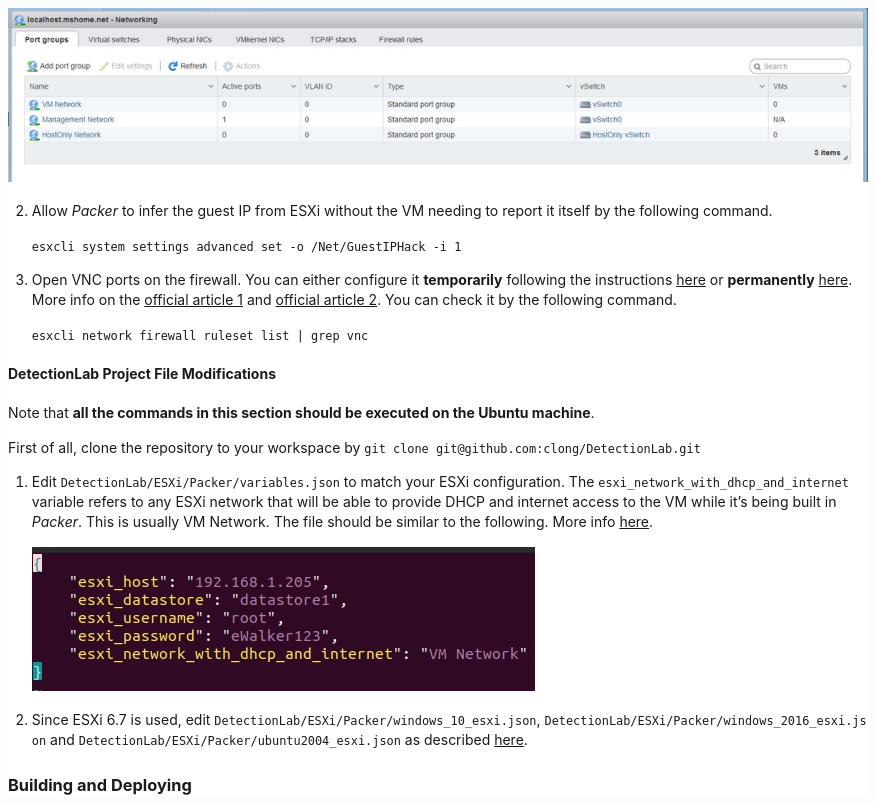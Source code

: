    ![Network](./img/DetectionLab/ESXi_Network.jpg)

2. Allow *Packer* to infer the guest IP from ESXi without the VM needing to report it itself by the following command.

   ```shell
   esxcli system settings advanced set -o /Net/GuestIPHack -i 1
   ```

3. Open VNC ports on the firewall. You can either configure it **temporarily** following the instructions [here](https://nickcharlton.net/posts/using-packer-esxi-6.html) or **permanently** [here](https://github.com/sukster/ESXi-Packer-VNC). More info on the [official article 1](https://kb.vmware.com/s/article/2008226) and [official article 2](https://kb.vmware.com/s/article/2043564). You can check it by the following command.

   ```shell
   esxcli network firewall ruleset list | grep vnc
   ```

#### DetectionLab Project File Modifications

Note that **all the commands in this section should be executed on the Ubuntu machine**.

First of all, clone the repository to your workspace by `git clone git@github.com:clong/DetectionLab.git`

1. Edit `DetectionLab/ESXi/Packer/variables.json` to match your ESXi configuration. The `esxi_network_with_dhcp_and_internet` variable refers to any ESXi network that will be able to provide DHCP and internet access to the VM while it’s being built in *Packer*. This is usually VM Network. The file should be similar to the following. More info [here](https://detectionlab.network/deployment/esxi/#steps).

   ![variables.json](img/DetectionLab/variables.json.jpg)

2. Since ESXi 6.7 is used, edit `DetectionLab/ESXi/Packer/windows_10_esxi.json`, `DetectionLab/ESXi/Packer/windows_2016_esxi.json` and `DetectionLab/ESXi/Packer/ubuntu2004_esxi.json` as described [here](https://detectionlab.network/deployment/esxi/#special-configuration-for-esxi-6x).

### Building and Deploying
